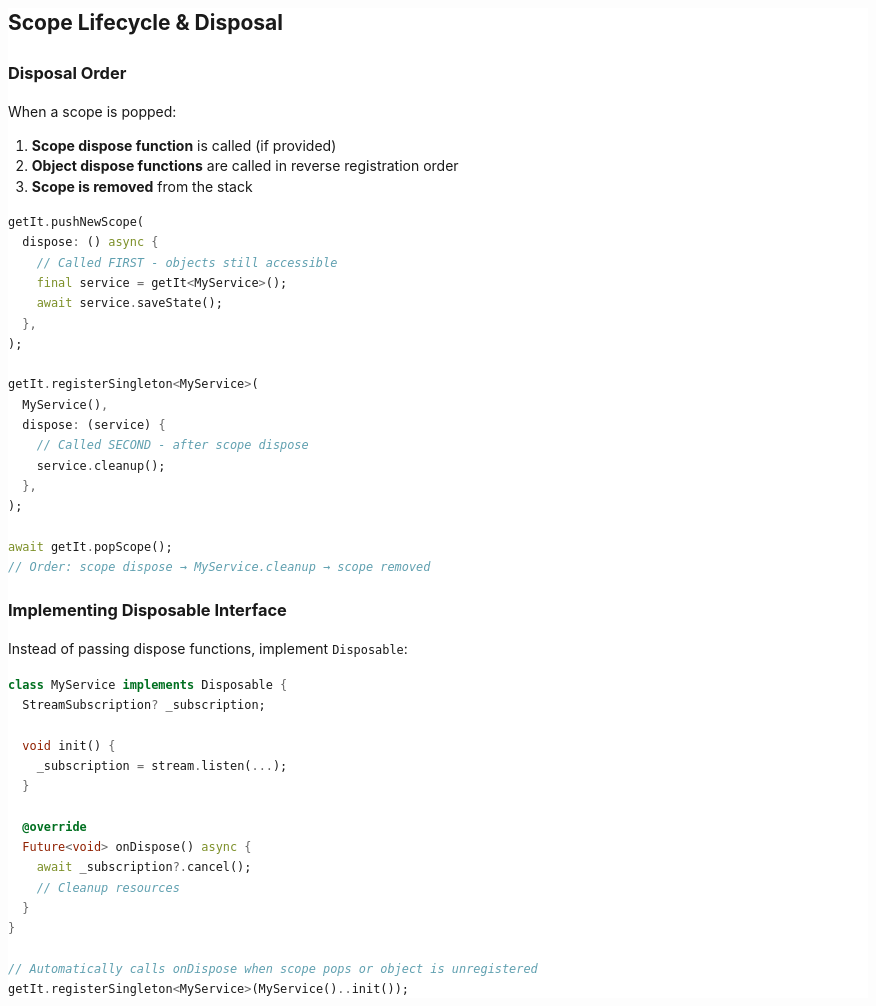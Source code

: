 ## Scope Lifecycle & Disposal

### Disposal Order

When a scope is popped:

1. **Scope dispose function** is called (if provided)
2. **Object dispose functions** are called in reverse registration order
3. **Scope is removed** from the stack

```dart
getIt.pushNewScope(
  dispose: () async {
    // Called FIRST - objects still accessible
    final service = getIt<MyService>();
    await service.saveState();
  },
);

getIt.registerSingleton<MyService>(
  MyService(),
  dispose: (service) {
    // Called SECOND - after scope dispose
    service.cleanup();
  },
);

await getIt.popScope();
// Order: scope dispose → MyService.cleanup → scope removed
```

### Implementing Disposable Interface

Instead of passing dispose functions, implement `Disposable`:

```dart
class MyService implements Disposable {
  StreamSubscription? _subscription;

  void init() {
    _subscription = stream.listen(...);
  }

  @override
  Future<void> onDispose() async {
    await _subscription?.cancel();
    // Cleanup resources
  }
}

// Automatically calls onDispose when scope pops or object is unregistered
getIt.registerSingleton<MyService>(MyService()..init());
```
